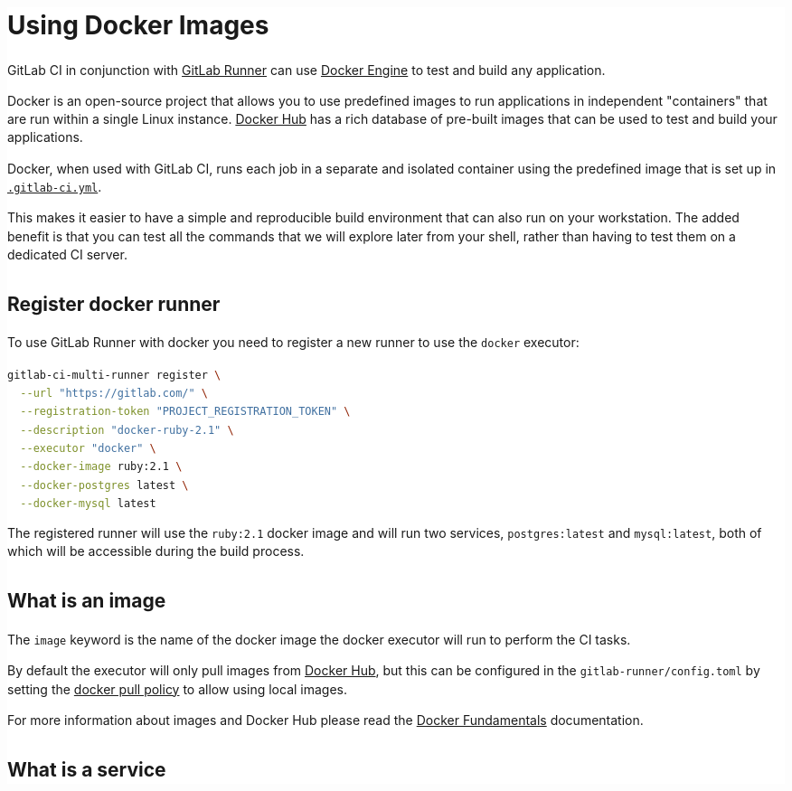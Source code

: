 # Using Docker Images

GitLab CI in conjunction with [GitLab Runner](../runners/README.md) can use
[Docker Engine](https://www.docker.com/) to test and build any application.

Docker is an open-source project that allows you to use predefined images to
run applications in independent "containers" that are run within a single Linux
instance. [Docker Hub][hub] has a rich database of pre-built images that can be
used to test and build your applications.

Docker, when used with GitLab CI, runs each job in a separate and isolated
container using the predefined image that is set up in
[`.gitlab-ci.yml`](../yaml/README.md).

This makes it easier to have a simple and reproducible build environment that
can also run on your workstation. The added benefit is that you can test all
the commands that we will explore later from your shell, rather than having to
test them on a dedicated CI server.

## Register docker runner

To use GitLab Runner with docker you need to register a new runner to use the
`docker` executor:

```bash
gitlab-ci-multi-runner register \
  --url "https://gitlab.com/" \
  --registration-token "PROJECT_REGISTRATION_TOKEN" \
  --description "docker-ruby-2.1" \
  --executor "docker" \
  --docker-image ruby:2.1 \
  --docker-postgres latest \
  --docker-mysql latest
```

The registered runner will use the `ruby:2.1` docker image and will run two
services, `postgres:latest` and `mysql:latest`, both of which will be
accessible during the build process.

## What is an image

The `image` keyword is the name of the docker image the docker executor
will run to perform the CI tasks.  

By default the executor will only pull images from [Docker Hub][hub],
but this can be configured in the `gitlab-runner/config.toml` by setting
the [docker pull policy][] to allow using local images.

For more information about images and Docker Hub please read
the [Docker Fundamentals][] documentation.

## What is a service


[Docker Fundamentals]: https://docs.docker.com/engine/understanding-docker/
[docker pull policy]: https://docs.gitlab.com/runner/executors/docker.html#how-pull-policies-work
[hub]: https://hub.docker.com/
[linking-containers]: https://docs.docker.com/engine/userguide/networking/default_network/dockerlinks/
[tutum/wordpress]: https://hub.docker.com/r/tutum/wordpress/
[postgres-hub]: https://hub.docker.com/r/_/postgres/
[mysql-hub]: https://hub.docker.com/r/_/mysql/
[runner-priv-reg]: http://docs.gitlab.com/runner/configuration/advanced-configuration.html#using-a-private-container-registry
[secret variable]: ../variables/README.md#secret-variables